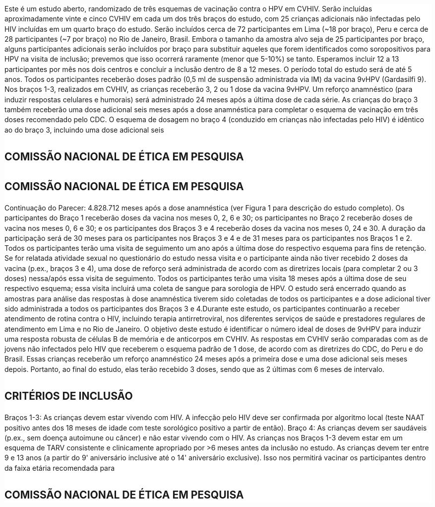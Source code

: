 Este é um estudo aberto, randomizado de três esquemas de vacinação contra o HPV em CVHIV. Serão incluídas aproximadamente vinte e cinco CVHIV em cada um dos três braços do estudo, com 25 crianças adicionais não infectadas pelo HIV incluídas em um quarto braço do estudo. Serão incluídos cerca de 72 participantes em Lima (~18 por braço), Peru e cerca de 28 participantes (~7 por braço) no Rio de Janeiro, Brasil. Embora o tamanho da amostra alvo seja de 25 participantes por braço, alguns participantes adicionais serão incluídos por braço para substituir aqueles que forem identificados como soropositivos para HPV na visita de inclusão; prevemos que isso ocorrerá raramente (menor que 5-10%) se tanto. Esperamos incluir 12 a 13 participantes por mês nos dois centros e concluir a inclusão dentro de 8 a 12 meses. O período total do estudo será de até 5 anos. Todos os participantes receberão doses padrão (0,5 ml de suspensão administrada via IM) da vacina 9vHPV (Gardasilfi 9). Nos braços 1-3, realizados em CVHIV, as crianças receberão 3, 2 ou 1 dose da vacina 9vHPV. Um reforço anamnéstico (para induzir respostas celulares e humorais) será administrado 24 meses após a última dose de cada série. As crianças do braço 3 também receberão uma dose adicional seis meses após a dose anamnéstica para completar o esquema de vacinação em três doses recomendado pelo CDC. O esquema de dosagem no braço 4 (conduzido em crianças não infectadas pelo HIV) é idêntico ao do braço 3, incluindo uma dose adicional seis
## COMISSÃO NACIONAL DE ÉTICA EM PESQUISA

## COMISSÃO NACIONAL DE ÉTICA EM PESQUISA

Continuação do Parecer: 4.828.712
meses após a dose anamnéstica (ver Figura 1 para descrição do estudo completo). Os participantes do Braço 1 receberão doses da vacina nos meses 0, 2, 6 e 30; os participantes no Braço 2 receberão doses de vacina nos meses 0, 6 e 30; e os participantes dos Braços 3 e 4 receberão doses da vacina nos meses 0, 24 e 30. A duração da participação será de 30 meses para os participantes nos Braços 3 e 4 e de 31 meses para os participantes nos Braços 1 e 2. Todos os participantes terão uma visita de seguimento um ano após a última dose do respectivo esquema para fins de retenção. Se for relatada atividade sexual no questionário do estudo nessa visita e o participante ainda não tiver recebido 2 doses da vacina (p.ex., braços 3 e 4), uma dose de reforço será administrada de acordo com as diretrizes locais (para completar 2 ou 3 doses) nessa/após essa visita de seguimento. Todos os participantes terão uma visita 18 meses após a última dose de seu respectivo esquema; essa visita incluirá uma coleta de sangue para sorologia de HPV. O estudo será encerrado quando as amostras para análise das respostas à dose anamnéstica tiverem sido coletadas de todos os participantes e a dose adicional tiver sido administrada a todos os participantes dos Braços 3 e 4.Durante este estudo, os participantes continuarão a receber atendimento de rotina contra o HIV, incluindo terapia antirretroviral, nos diferentes serviços de saúde e prestadores regulares de atendimento em Lima e no Rio de Janeiro. O objetivo deste estudo é identificar o número ideal de doses de 9vHPV para induzir uma resposta robusta de células B de memória e de anticorpos em CVHIV. As respostas em CVHIV serão comparadas com as de jovens não infectados pelo HIV que receberem o esquema padrão de 1 dose, de acordo com as diretrizes do CDC, do Peru e do Brasil. Essas crianças receberão um reforço anamnéstico 24 meses após a primeira dose e uma dose adicional seis meses depois. Portanto, ao final do estudo, elas terão recebido 3 doses, sendo que as 2 últimas com 6 meses de intervalo.
## CRITÉRIOS DE INCLUSÃO
Braços 1-3: As crianças devem estar vivendo com HIV. A infecção pelo HIV deve ser confirmada por algoritmo local (teste NAAT positivo antes dos 18 meses de idade com teste sorológico positivo a partir de então).
Braço 4: As crianças devem ser saudáveis (p.ex., sem doença autoimune ou câncer) e não estar vivendo com o HIV.
As crianças nos Braços 1-3 devem estar em um esquema de TARV consistente e clinicamente apropriado por &gt;6 meses antes da inclusão no estudo.
As crianças devem ter entre 9 e 13 anos (a partir do 9' aniversário inclusive até o 14' aniversário exclusive). Isso nos permitirá vacinar os participantes dentro da faixa etária recomendada para
## COMISSÃO NACIONAL DE ÉTICA EM PESQUISA
